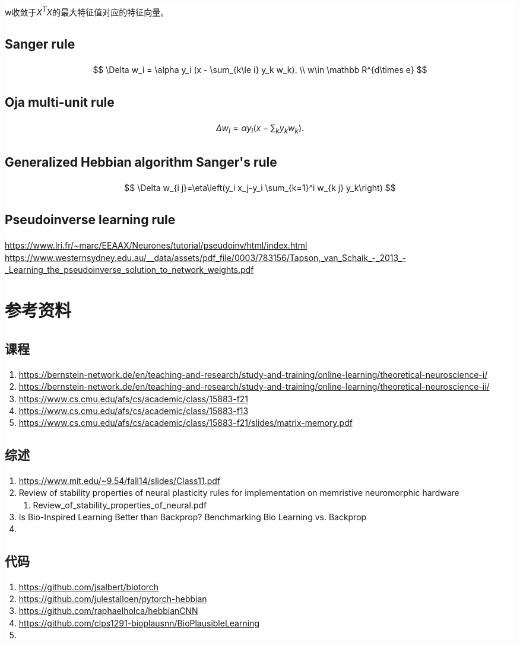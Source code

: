 w收敛于$X^TX$的最大特征值对应的特征向量。

## Sanger rule
$$
\Delta w_i = \alpha y_i (x - \sum_{k\le i} y_k w_k).  \\
w\in \mathbb R^{d\times e}
$$

## Oja multi-unit rule
$$
\Delta w_i = \alpha y_i (x - \sum_{k} y_k w_k).
$$

## Generalized Hebbian algorithm Sanger's rule
$$
\Delta w_{i j}=\eta\left(y_i x_j-y_i \sum_{k=1}^i w_{k j} y_k\right)
$$

## Pseudoinverse learning rule
https://www.lri.fr/~marc/EEAAX/Neurones/tutorial/pseudoinv/html/index.html
https://www.westernsydney.edu.au/__data/assets/pdf_file/0003/783156/Tapson,_van_Schaik_-_2013_-_Learning_the_pseudoinverse_solution_to_network_weights.pdf


# 参考资料

## 课程
1. https://bernstein-network.de/en/teaching-and-research/study-and-training/online-learning/theoretical-neuroscience-i/
2. https://bernstein-network.de/en/teaching-and-research/study-and-training/online-learning/theoretical-neuroscience-ii/
3. https://www.cs.cmu.edu/afs/cs/academic/class/15883-f21
4. https://www.cs.cmu.edu/afs/cs/academic/class/15883-f13
5. https://www.cs.cmu.edu/afs/cs/academic/class/15883-f21/slides/matrix-memory.pdf

## 综述
1. https://www.mit.edu/~9.54/fall14/slides/Class11.pdf
2. Review of stability properties of neural plasticity rules for implementation on memristive neuromorphic hardware
   1. Review_of_stability_properties_of_neural.pdf
3. Is Bio-Inspired Learning Better than Backprop? Benchmarking Bio Learning vs. Backprop
4. 

## 代码
1. https://github.com/jsalbert/biotorch
2. https://github.com/julestalloen/pytorch-hebbian
3. https://github.com/raphaelholca/hebbianCNN
4. https://github.com/clps1291-bioplausnn/BioPlausibleLearning
5. 

